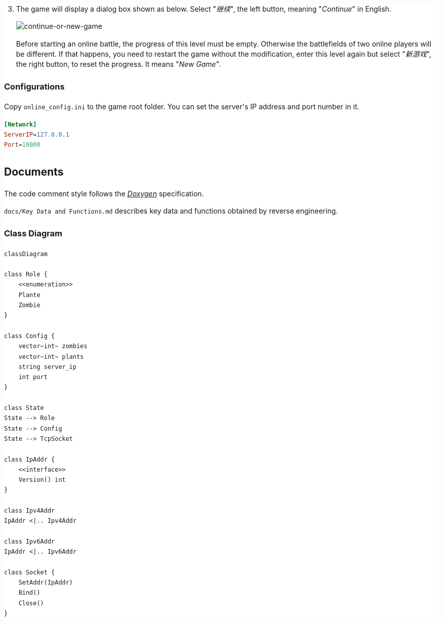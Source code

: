 3. The game will display a dialog box shown as below. Select "*继续*", the left button, meaning "*Continue*" in English.

    ![continue-or-new-game](docs/images/continue-or-new-game.png)

    Before starting an online battle, the progress of this level must be empty. Otherwise the battlefields of two online players will be different. If that happens, you need to restart the game without the modification, enter this level again but select "*新游戏*", the right button, to reset the progress. It means "*New Game*".

### Configurations

Copy `online_config.ini` to the game root folder. You can set the server's IP address and port number in it.

```ini
[Network]
ServerIP=127.0.0.1
Port=10000
```

## Documents

The code comment style follows the [*Doxygen*](http://www.doxygen.nl) specification.

`docs/Key Data and Functions.md` describes key data and functions obtained by reverse engineering.

### Class Diagram

```mermaid
classDiagram

class Role {
    <<enumeration>>
    Plante
    Zombie
}

class Config {
    vector~int~ zombies
    vector~int~ plants
    string server_ip
    int port
}

class State
State --> Role
State --> Config
State --> TcpSocket

class IpAddr {
    <<interface>>
    Version() int
}

class Ipv4Addr
IpAddr <|.. Ipv4Addr

class Ipv6Addr
IpAddr <|.. Ipv6Addr

class Socket {
    SetAddr(IpAddr)
    Bind()
    Close()
}
```